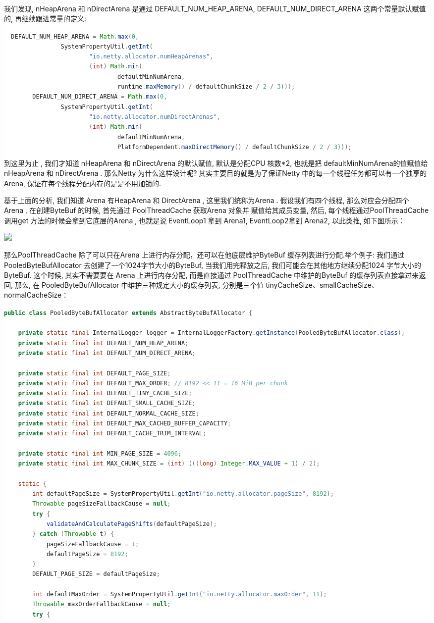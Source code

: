 我们发现, nHeapArena 和 nDirectArena  是通过  DEFAULT_NUM_HEAP_ARENA, DEFAULT_NUM_DIRECT_ARENA 这两个常量默认赋值的, 再继续跟进常量的定义:

```java
  DEFAULT_NUM_HEAP_ARENA = Math.max(0,
                SystemPropertyUtil.getInt(
                        "io.netty.allocator.numHeapArenas",
                        (int) Math.min(
                                defaultMinNumArena,
                                runtime.maxMemory() / defaultChunkSize / 2 / 3)));
        DEFAULT_NUM_DIRECT_ARENA = Math.max(0,
                SystemPropertyUtil.getInt(
                        "io.netty.allocator.numDirectArenas",
                        (int) Math.min(
                                defaultMinNumArena,
                                PlatformDependent.maxDirectMemory() / defaultChunkSize / 2 / 3)));
```

到这里为止 , 我们才知道 nHeapArena 和 nDirectArena 的默认赋值, 默认是分配CPU 核数*2, 也就是把 defaultMinNumArena的值赋值给 nHeapArena 和 nDirectArena . 那么Netty 为什么这样设计呢? 其实主要目的就是为了保证Netty 中的每一个线程任务都可以有一个独享的 Arena, 保证在每个线程分配内存的是是不用加锁的.

基于上面的分析, 我们知道 Arena 有HeapArena 和 DirectArena , 这里我们统称为Arena . 假设我们有四个线程, 那么对应会分配四个 Arena , 在创建ByteBuf 的时候, 首先通过 PoolThreadCache 获取Arena  对象并 赋值给其成员变量, 然后, 每个线程通过PoolThreadCache  调用get 方法的时候会拿到它底层的Arena , 也就是说 EventLoop1 拿到 Arena1,  EventLoop2拿到 Arena2, 以此类推, 如下图所示：

 ![](http://files.luyanan.com//img/20191007173949.png)

那么PoolThreadCache 除了可以只在Arena  上进行内存分配，还可以在他底层维护ByteBuf 缓存列表进行分配.举个例子: 我们通过PooledByteBufAllocator 去创建了一个1024字节大小的ByteBuf, 当我们用完释放之后, 我们可能会在其他地方继续分配1024 字节大小的ByteBuf. 这个时候, 其实不需要要在 Arena  上进行内存分配, 而是直接通过 PoolThreadCache 中维护的ByteBuf 的缓存列表直接拿过来返回, 那么, 在  PooledByteBufAllocator 中维护三种规定大小的缓存列表, 分别是三个值 tinyCacheSize、smallCacheSize、normalCacheSize：

```java
public class PooledByteBufAllocator extends AbstractByteBufAllocator {

    private static final InternalLogger logger = InternalLoggerFactory.getInstance(PooledByteBufAllocator.class);
    private static final int DEFAULT_NUM_HEAP_ARENA;
    private static final int DEFAULT_NUM_DIRECT_ARENA;

    private static final int DEFAULT_PAGE_SIZE;
    private static final int DEFAULT_MAX_ORDER; // 8192 << 11 = 16 MiB per chunk
    private static final int DEFAULT_TINY_CACHE_SIZE;
    private static final int DEFAULT_SMALL_CACHE_SIZE;
    private static final int DEFAULT_NORMAL_CACHE_SIZE;
    private static final int DEFAULT_MAX_CACHED_BUFFER_CAPACITY;
    private static final int DEFAULT_CACHE_TRIM_INTERVAL;

    private static final int MIN_PAGE_SIZE = 4096;
    private static final int MAX_CHUNK_SIZE = (int) (((long) Integer.MAX_VALUE + 1) / 2);

    static {
        int defaultPageSize = SystemPropertyUtil.getInt("io.netty.allocator.pageSize", 8192);
        Throwable pageSizeFallbackCause = null;
        try {
            validateAndCalculatePageShifts(defaultPageSize);
        } catch (Throwable t) {
            pageSizeFallbackCause = t;
            defaultPageSize = 8192;
        }
        DEFAULT_PAGE_SIZE = defaultPageSize;

        int defaultMaxOrder = SystemPropertyUtil.getInt("io.netty.allocator.maxOrder", 11);
        Throwable maxOrderFallbackCause = null;
        try {
```